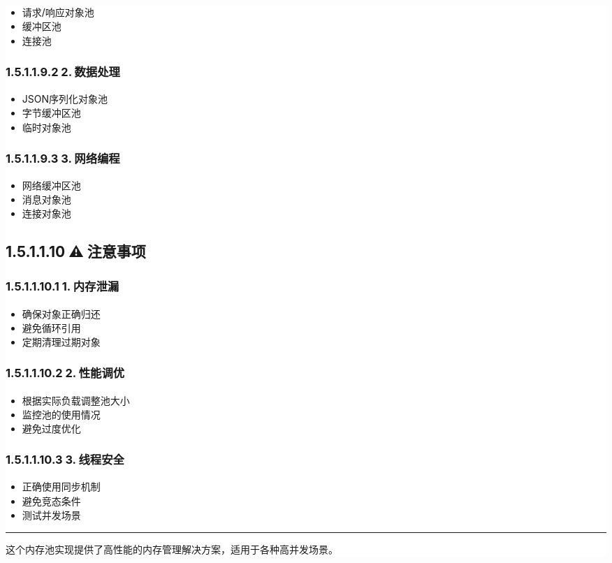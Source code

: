 - 请求/响应对象池
- 缓冲区池
- 连接池

### 1.5.1.1.9.2 **2. 数据处理**

- JSON序列化对象池
- 字节缓冲区池
- 临时对象池

### 1.5.1.1.9.3 **3. 网络编程**

- 网络缓冲区池
- 消息对象池
- 连接对象池

## 1.5.1.1.10 ⚠️ **注意事项**

### 1.5.1.1.10.1 **1. 内存泄漏**

- 确保对象正确归还
- 避免循环引用
- 定期清理过期对象

### 1.5.1.1.10.2 **2. 性能调优**

- 根据实际负载调整池大小
- 监控池的使用情况
- 避免过度优化

### 1.5.1.1.10.3 **3. 线程安全**

- 正确使用同步机制
- 避免竞态条件
- 测试并发场景

---

这个内存池实现提供了高性能的内存管理解决方案，适用于各种高并发场景。
